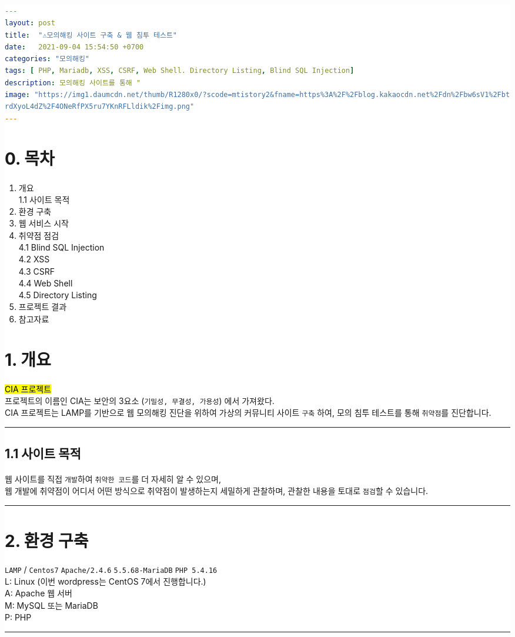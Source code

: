 ```yaml
---
layout: post
title:  "⚠모의해킹 사이트 구축 & 웹 침투 테스트"
date:   2021-09-04 15:54:50 +0700
categories: "모의해킹"
tags: [ PHP, Mariadb, XSS, CSRF, Web Shell. Directory Listing, Blind SQL Injection]
description: 모의해킹 사이트를 통해 "
image: "https://img1.daumcdn.net/thumb/R1280x0/?scode=mtistory2&fname=https%3A%2F%2Fblog.kakaocdn.net%2Fdn%2Fbw6sV1%2FbtrdXyoL4dZ%2F4ONeRfPX5ru7YKnRFLldik%2Fimg.png"
---
```

# 0. 목차
1. 개요<br>1.1 사이트 목적
2. 환경 구축
3. 웹 서비스 시작
4. 취약점 점검
<br>4.1 Blind SQL Injection
<br>4.2 XSS
<br>4.3 CSRF
<br>4.4 Web Shell
<br>4.5 Directory Listing
5. 프로젝트 결과
6. 참고자료

# 1. 개요
<mark>CIA 프로젝트</mark>
<br>프로젝트의 이름인 CIA는  보안의 3요소 (`기밀성, 무결성, 가용성`) 에서 가져왔다.  
CIA 프로젝트는 LAMP를 기반으로 웹 모의해킹 진단을 위하여 가상의 커뮤니티 사이트 `구축` 하여, 모의 침투 테스트를 통해 `취약점`를 진단합니다.


<hr>

## 1.1 사이트 목적

웹 사이트를 직접 `개발`하여 `취약한 코드`를 더 자세히 알 수 있으며,
<br>웹 개발에 취약점이 어디서 어떤 방식으로 취약점이 발생하는지 세밀하게 관찰하며, 관찰한 내용을 토대로 `점검`할 수 있습니다.

<hr>

# 2. 환경 구축

`LAMP` / `Centos7` `Apache/2.4.6` `5.5.68-MariaDB` `PHP 5.4.16`
<br>L: Linux (이번 wordpress는 CentOS 7에서 진행합니다.)
<br>A: Apache 웹 서버
<br>M: MySQL 또는 MariaDB
<br>P: PHP

<hr>
